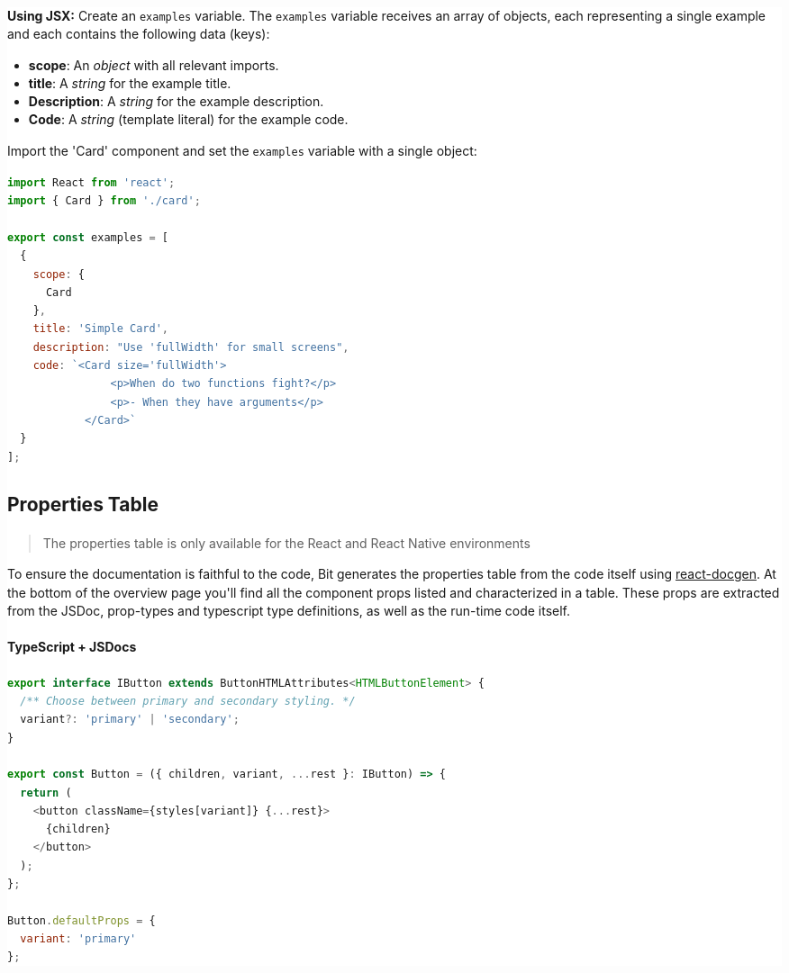 **Using JSX:**
Create an `examples` variable.
The `examples` variable receives an array of objects, each representing a single example and each contains the following data (keys):

- **scope**: An _object_ with all relevant imports.
- **title**: A _string_ for the example title.
- **Description**: A _string_ for the example description.
- **Code**: A _string_ (template literal) for the example code.

Import the 'Card' component and set the `examples` variable with a single object:

```jsx title="card.docs.tsx"
import React from 'react';
import { Card } from './card';

export const examples = [
  {
    scope: {
      Card
    },
    title: 'Simple Card',
    description: "Use 'fullWidth' for small screens",
    code: `<Card size='fullWidth'>
                <p>When do two functions fight?</p>
                <p>- When they have arguments</p>
            </Card>`
  }
];
```

## Properties Table

> The properties table is only available for the React and React Native environments

To ensure the documentation is faithful to the code, Bit generates the properties table from the code itself using [react-docgen](https://github.com/reactjs/react-docgen). At the bottom of the overview page you'll find all the component props listed and characterized in a table. These props are extracted from the JSDoc, prop-types and typescript type definitions, as well as the run-time code itself.

#### TypeScript + JSDocs

```js
export interface IButton extends ButtonHTMLAttributes<HTMLButtonElement> {
  /** Choose between primary and secondary styling. */
  variant?: 'primary' | 'secondary';
}

export const Button = ({ children, variant, ...rest }: IButton) => {
  return (
    <button className={styles[variant]} {...rest}>
      {children}
    </button>
  );
};

Button.defaultProps = {
  variant: 'primary'
};
```
